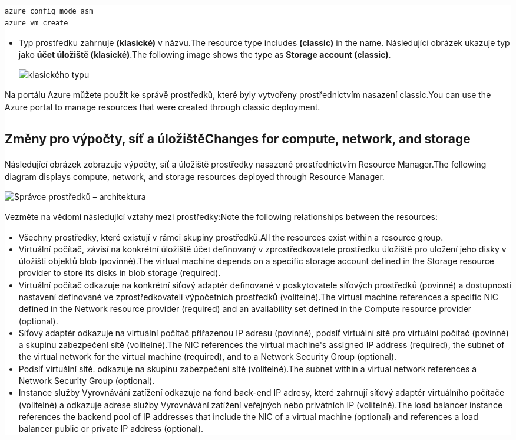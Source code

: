   ```azurecli
  azure config mode asm
  azure vm create
  ```
   
* <span data-ttu-id="9e29c-181">Typ prostředku zahrnuje **(klasické)** v názvu.</span><span class="sxs-lookup"><span data-stu-id="9e29c-181">The resource type includes **(classic)** in the name.</span></span> <span data-ttu-id="9e29c-182">Následující obrázek ukazuje typ jako **účet úložiště (klasické)**.</span><span class="sxs-lookup"><span data-stu-id="9e29c-182">The following image shows the type as **Storage account (classic)**.</span></span>
  
    ![klasického typu](./media/resource-manager-deployment-model/classic-type.png)

<span data-ttu-id="9e29c-184">Na portálu Azure můžete použít ke správě prostředků, které byly vytvořeny prostřednictvím nasazení classic.</span><span class="sxs-lookup"><span data-stu-id="9e29c-184">You can use the Azure portal to manage resources that were created through classic deployment.</span></span>

## <a name="changes-for-compute-network-and-storage"></a><span data-ttu-id="9e29c-185">Změny pro výpočty, síť a úložiště</span><span class="sxs-lookup"><span data-stu-id="9e29c-185">Changes for compute, network, and storage</span></span>
<span data-ttu-id="9e29c-186">Následující obrázek zobrazuje výpočty, síť a úložiště prostředky nasazené prostřednictvím Resource Manager.</span><span class="sxs-lookup"><span data-stu-id="9e29c-186">The following diagram displays compute, network, and storage resources deployed through Resource Manager.</span></span>

![Správce prostředků – architektura](./media/resource-manager-deployment-model/arm_arch3.png)

<span data-ttu-id="9e29c-188">Vezměte na vědomí následující vztahy mezi prostředky:</span><span class="sxs-lookup"><span data-stu-id="9e29c-188">Note the following relationships between the resources:</span></span>

* <span data-ttu-id="9e29c-189">Všechny prostředky, které existují v rámci skupiny prostředků.</span><span class="sxs-lookup"><span data-stu-id="9e29c-189">All the resources exist within a resource group.</span></span>
* <span data-ttu-id="9e29c-190">Virtuální počítač, závisí na konkrétní úložiště účet definovaný v zprostředkovatele prostředku úložiště pro uložení jeho disky v úložišti objektů blob (povinné).</span><span class="sxs-lookup"><span data-stu-id="9e29c-190">The virtual machine depends on a specific storage account defined in the Storage resource provider to store its disks in blob storage (required).</span></span>
* <span data-ttu-id="9e29c-191">Virtuální počítač odkazuje na konkrétní síťový adaptér definované v poskytovatele síťových prostředků (povinné) a dostupnosti nastavení definované ve zprostředkovateli výpočetních prostředků (volitelné).</span><span class="sxs-lookup"><span data-stu-id="9e29c-191">The virtual machine references a specific NIC defined in the Network resource provider (required) and an availability set defined in the Compute resource provider (optional).</span></span>
* <span data-ttu-id="9e29c-192">Síťový adaptér odkazuje na virtuální počítač přiřazenou IP adresu (povinné), podsíť virtuální sítě pro virtuální počítač (povinné) a skupinu zabezpečení sítě (volitelné).</span><span class="sxs-lookup"><span data-stu-id="9e29c-192">The NIC references the virtual machine's assigned IP address (required), the subnet of the virtual network for the virtual machine (required), and to a Network Security Group (optional).</span></span>
* <span data-ttu-id="9e29c-193">Podsíť virtuální sítě. odkazuje na skupinu zabezpečení sítě (volitelné).</span><span class="sxs-lookup"><span data-stu-id="9e29c-193">The subnet within a virtual network references a Network Security Group (optional).</span></span>
* <span data-ttu-id="9e29c-194">Instance služby Vyrovnávání zatížení odkazuje na fond back-end IP adresy, které zahrnují síťový adaptér virtuálního počítače (volitelné) a odkazuje adrese služby Vyrovnávání zatížení veřejných nebo privátních IP (volitelné).</span><span class="sxs-lookup"><span data-stu-id="9e29c-194">The load balancer instance references the backend pool of IP addresses that include the NIC of a virtual machine (optional) and references a load balancer public or private IP address (optional).</span></span>
